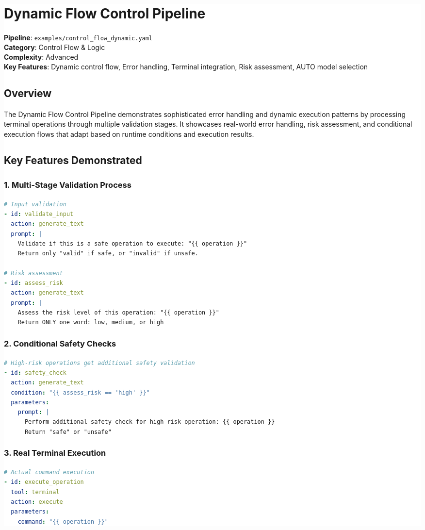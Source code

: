 # Dynamic Flow Control Pipeline

**Pipeline**: `examples/control_flow_dynamic.yaml`  
**Category**: Control Flow & Logic  
**Complexity**: Advanced  
**Key Features**: Dynamic control flow, Error handling, Terminal integration, Risk assessment, AUTO model selection

## Overview

The Dynamic Flow Control Pipeline demonstrates sophisticated error handling and dynamic execution patterns by processing terminal operations through multiple validation stages. It showcases real-world error handling, risk assessment, and conditional execution flows that adapt based on runtime conditions and execution results.

## Key Features Demonstrated

### 1. Multi-Stage Validation Process
```yaml
# Input validation
- id: validate_input
  action: generate_text
  prompt: |
    Validate if this is a safe operation to execute: "{{ operation }}"
    Return only "valid" if safe, or "invalid" if unsafe.

# Risk assessment
- id: assess_risk
  action: generate_text  
  prompt: |
    Assess the risk level of this operation: "{{ operation }}"
    Return ONLY one word: low, medium, or high
```

### 2. Conditional Safety Checks
```yaml
# High-risk operations get additional safety validation
- id: safety_check
  action: generate_text
  condition: "{{ assess_risk == 'high' }}"
  parameters:
    prompt: |
      Perform additional safety check for high-risk operation: {{ operation }}
      Return "safe" or "unsafe"
```

### 3. Real Terminal Execution
```yaml
# Actual command execution
- id: execute_operation
  tool: terminal
  action: execute
  parameters:
    command: "{{ operation }}"
```
